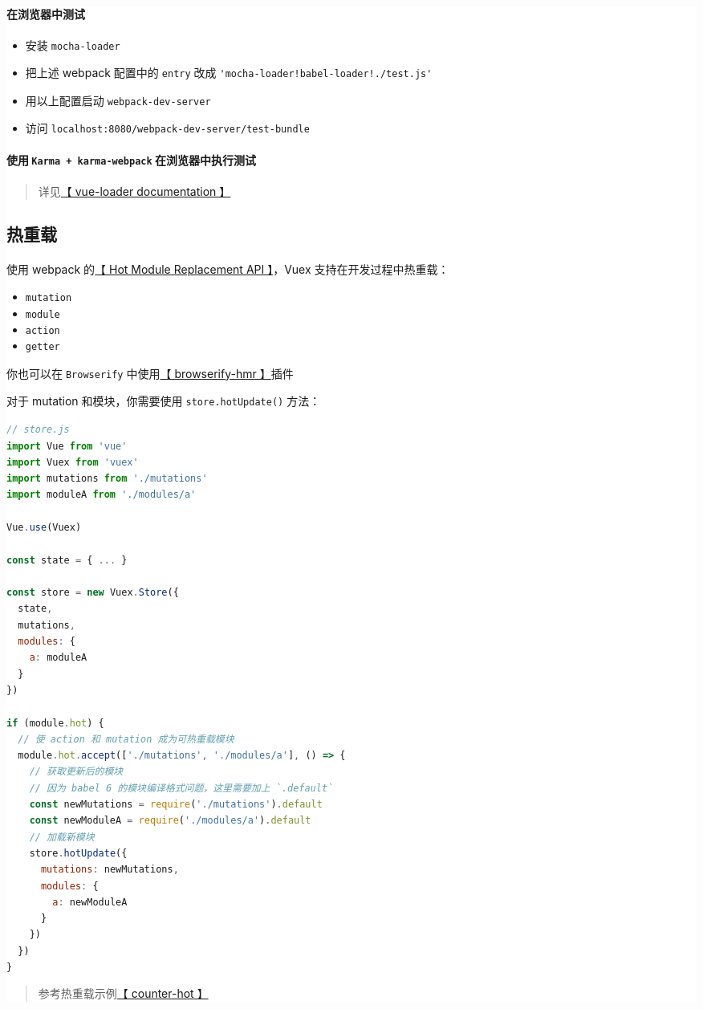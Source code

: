 #### 在浏览器中测试

* 安装 `mocha-loader`

* 把上述 webpack 配置中的 `entry` 改成 `'mocha-loader!babel-loader!./test.js'`

* 用以上配置启动 `webpack-dev-server`

* 访问 `localhost:8080/webpack-dev-server/test-bundle`

#### 使用 `Karma + karma-webpack` 在浏览器中执行测试

> 详见[【 vue-loader documentation 】](https://vuejs.github.io/vue-loader/workflow/testing.html)

## 热重载

使用 webpack 的[【 Hot Module Replacement API 】](https://webpack.js.org/guides/hot-module-replacement/)，Vuex 支持在开发过程中热重载：

* `mutation`
* `module`
* `action`
* `getter`

你也可以在 `Browserify` 中使用[【 browserify-hmr 】](https://github.com/AgentME/browserify-hmr/)插件

对于 mutation 和模块，你需要使用 `store.hotUpdate()` 方法：

```js
// store.js
import Vue from 'vue'
import Vuex from 'vuex'
import mutations from './mutations'
import moduleA from './modules/a'

Vue.use(Vuex)

const state = { ... }

const store = new Vuex.Store({
  state,
  mutations,
  modules: {
    a: moduleA
  }
})

if (module.hot) {
  // 使 action 和 mutation 成为可热重载模块
  module.hot.accept(['./mutations', './modules/a'], () => {
    // 获取更新后的模块
    // 因为 babel 6 的模块编译格式问题，这里需要加上 `.default`
    const newMutations = require('./mutations').default
    const newModuleA = require('./modules/a').default
    // 加载新模块
    store.hotUpdate({
      mutations: newMutations,
      modules: {
        a: newModuleA
      }
    })
  })
}
```

> 参考热重载示例[【 counter-hot 】](https://github.com/vuejs/vuex/tree/dev/examples/counter-hot)
